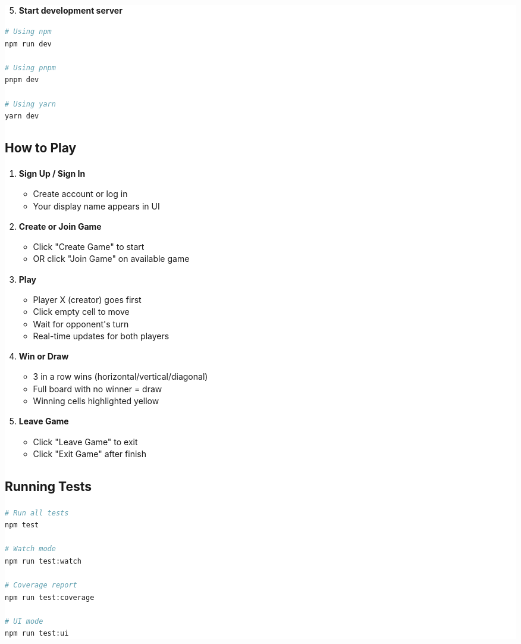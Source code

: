 5. **Start development server**

```zsh
# Using npm
npm run dev

# Using pnpm
pnpm dev

# Using yarn
yarn dev
```

## How to Play

1. **Sign Up / Sign In**
    - Create account or log in
    - Your display name appears in UI

2. **Create or Join Game**
    - Click "Create Game" to start
    - OR click "Join Game" on available game

3. **Play**
    - Player X (creator) goes first
    - Click empty cell to move
    - Wait for opponent's turn
    - Real-time updates for both players

4. **Win or Draw**
    - 3 in a row wins (horizontal/vertical/diagonal)
    - Full board with no winner = draw
    - Winning cells highlighted yellow

5. **Leave Game**
    - Click "Leave Game" to exit
    - Click "Exit Game" after finish

## Running Tests

```zsh
# Run all tests
npm test

# Watch mode
npm run test:watch

# Coverage report
npm run test:coverage

# UI mode
npm run test:ui
```
